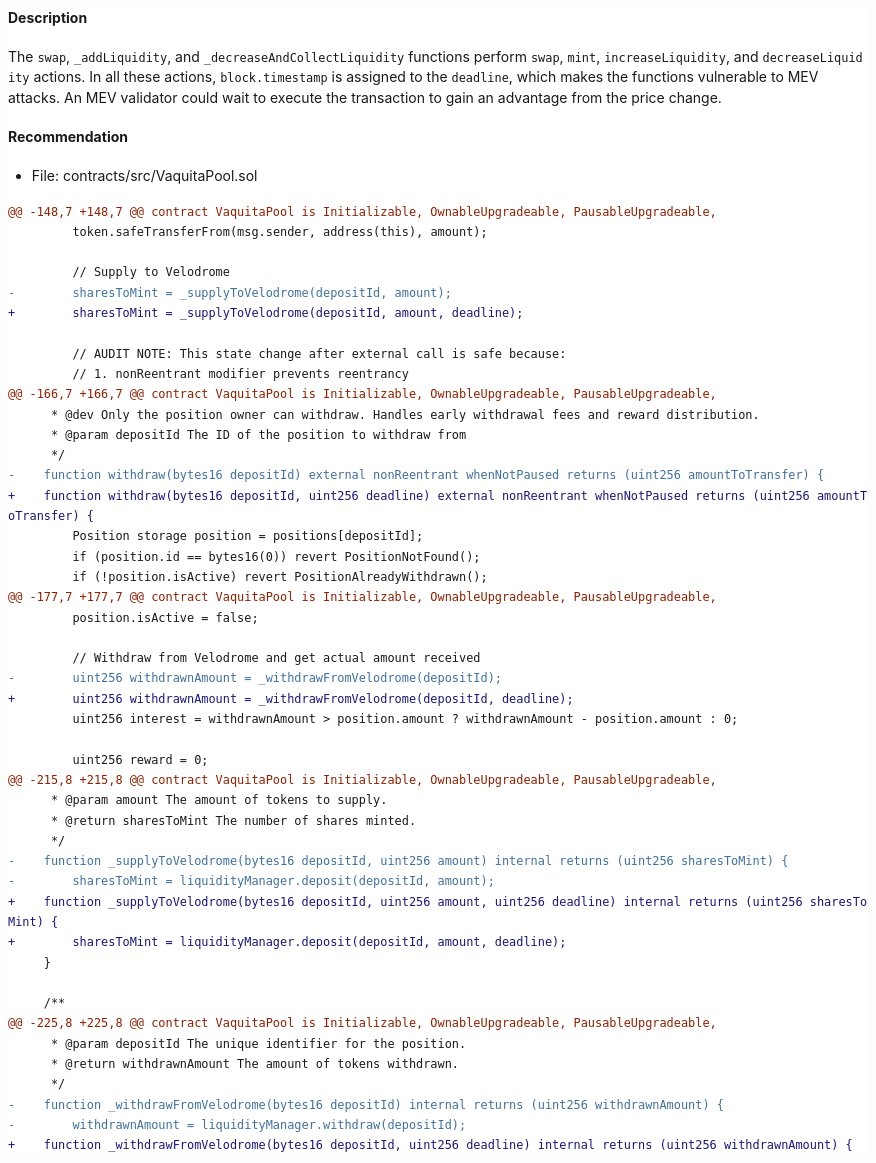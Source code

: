 #### Description

The `swap`, `_addLiquidity`, and `_decreaseAndCollectLiquidity` functions perform `swap`, `mint`, `increaseLiquidity`, and `decreaseLiquidity` actions. In all these actions, `block.timestamp` is assigned to the `deadline`, which makes the functions vulnerable to MEV attacks.
An MEV validator could wait to execute the transaction to gain an advantage from the price change.

#### Recommendation

- File: contracts/src/VaquitaPool.sol
```diff
@@ -148,7 +148,7 @@ contract VaquitaPool is Initializable, OwnableUpgradeable, PausableUpgradeable,
         token.safeTransferFrom(msg.sender, address(this), amount);
 
         // Supply to Velodrome
-        sharesToMint = _supplyToVelodrome(depositId, amount);
+        sharesToMint = _supplyToVelodrome(depositId, amount, deadline);
         
         // AUDIT NOTE: This state change after external call is safe because:
         // 1. nonReentrant modifier prevents reentrancy
@@ -166,7 +166,7 @@ contract VaquitaPool is Initializable, OwnableUpgradeable, PausableUpgradeable,
      * @dev Only the position owner can withdraw. Handles early withdrawal fees and reward distribution.
      * @param depositId The ID of the position to withdraw from
      */
-    function withdraw(bytes16 depositId) external nonReentrant whenNotPaused returns (uint256 amountToTransfer) {
+    function withdraw(bytes16 depositId, uint256 deadline) external nonReentrant whenNotPaused returns (uint256 amountToTransfer) {
         Position storage position = positions[depositId];
         if (position.id == bytes16(0)) revert PositionNotFound();
         if (!position.isActive) revert PositionAlreadyWithdrawn();
@@ -177,7 +177,7 @@ contract VaquitaPool is Initializable, OwnableUpgradeable, PausableUpgradeable,
         position.isActive = false;
 
         // Withdraw from Velodrome and get actual amount received
-        uint256 withdrawnAmount = _withdrawFromVelodrome(depositId);
+        uint256 withdrawnAmount = _withdrawFromVelodrome(depositId, deadline);
         uint256 interest = withdrawnAmount > position.amount ? withdrawnAmount - position.amount : 0;
 
         uint256 reward = 0;
@@ -215,8 +215,8 @@ contract VaquitaPool is Initializable, OwnableUpgradeable, PausableUpgradeable,
      * @param amount The amount of tokens to supply.
      * @return sharesToMint The number of shares minted.
      */
-    function _supplyToVelodrome(bytes16 depositId, uint256 amount) internal returns (uint256 sharesToMint) {
-        sharesToMint = liquidityManager.deposit(depositId, amount);
+    function _supplyToVelodrome(bytes16 depositId, uint256 amount, uint256 deadline) internal returns (uint256 sharesToMint) {
+        sharesToMint = liquidityManager.deposit(depositId, amount, deadline);
     }
 
     /**
@@ -225,8 +225,8 @@ contract VaquitaPool is Initializable, OwnableUpgradeable, PausableUpgradeable,
      * @param depositId The unique identifier for the position.
      * @return withdrawnAmount The amount of tokens withdrawn.
      */
-    function _withdrawFromVelodrome(bytes16 depositId) internal returns (uint256 withdrawnAmount) {
-        withdrawnAmount = liquidityManager.withdraw(depositId);
+    function _withdrawFromVelodrome(bytes16 depositId, uint256 deadline) internal returns (uint256 withdrawnAmount) {
```